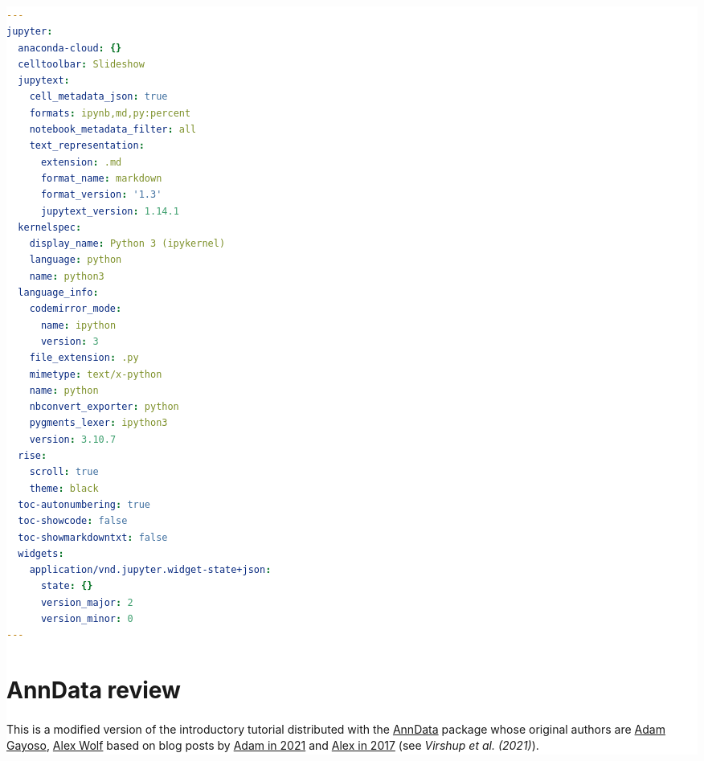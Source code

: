 ```yaml
---
jupyter:
  anaconda-cloud: {}
  celltoolbar: Slideshow
  jupytext:
    cell_metadata_json: true
    formats: ipynb,md,py:percent
    notebook_metadata_filter: all
    text_representation:
      extension: .md
      format_name: markdown
      format_version: '1.3'
      jupytext_version: 1.14.1
  kernelspec:
    display_name: Python 3 (ipykernel)
    language: python
    name: python3
  language_info:
    codemirror_mode:
      name: ipython
      version: 3
    file_extension: .py
    mimetype: text/x-python
    name: python
    nbconvert_exporter: python
    pygments_lexer: ipython3
    version: 3.10.7
  rise:
    scroll: true
    theme: black
  toc-autonumbering: true
  toc-showcode: false
  toc-showmarkdowntxt: false
  widgets:
    application/vnd.jupyter.widget-state+json:
      state: {}
      version_major: 2
      version_minor: 0
---
```


# AnnData review


This is a modified version of the introductory tutorial distributed with the [AnnData](http://anndata.readthedocs.io/en/latest/anndata.AnnData.html) package whose original authors are [Adam Gayoso](https://twitter.com/adamgayoso), [Alex Wolf](https://twitter.com/falexwolf) based on blog posts by [Adam in 2021](https://adamgayoso.com/posts/ten_min_to_adata/) and [Alex in 2017](https://falexwolf.me/2017/introducing-anndata/) (see <cite data-cite="Virshup2021-ls">Virshup et al. (2021)</cite>).
